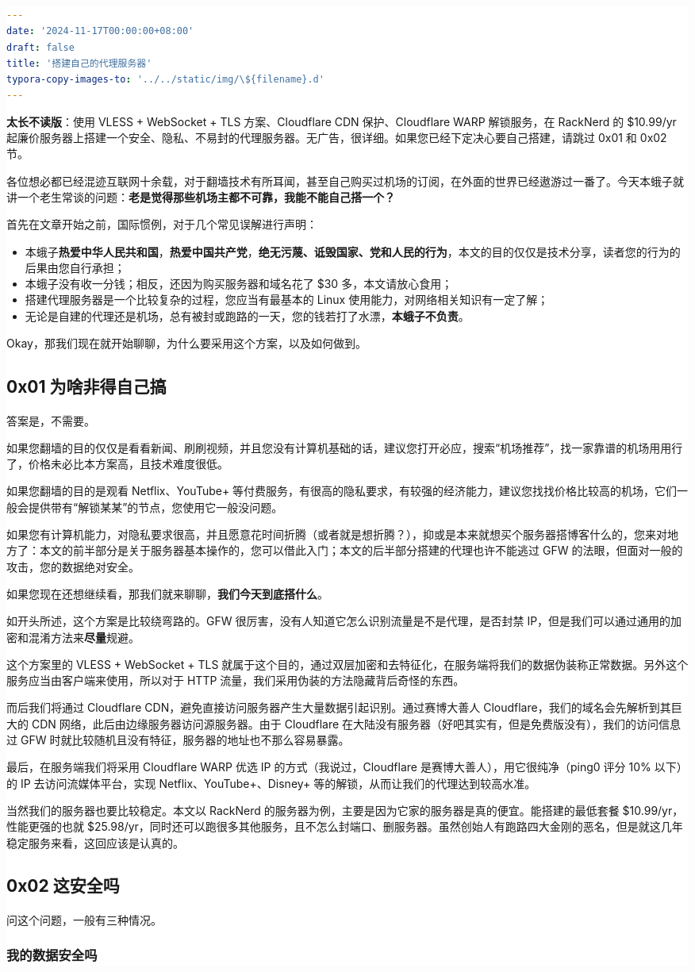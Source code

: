 ```yaml
---
date: '2024-11-17T00:00:00+08:00'
draft: false
title: '搭建自己的代理服务器'
typora-copy-images-to: '../../static/img/\${filename}.d'
---
```


**太长不读版**：使用 VLESS + WebSocket + TLS 方案、Cloudflare CDN 保护、Cloudflare WARP 解锁服务，在 RackNerd 的 \$10.99/yr 起廉价服务器上搭建一个安全、隐私、不易封的代理服务器。无广告，很详细。如果您已经下定决心要自己搭建，请跳过 0x01 和 0x02 节。

各位想必都已经混迹互联网十余载，对于翻墙技术有所耳闻，甚至自己购买过机场的订阅，在外面的世界已经遨游过一番了。今天本蛾子就讲一个老生常谈的问题：**老是觉得那些机场主都不可靠，我能不能自己搭一个？**

首先在文章开始之前，国际惯例，对于几个常见误解进行声明：

- 本蛾子**热爱中华人民共和国**，**热爱中国共产党**，**绝无污蔑、诋毁国家、党和人民的行为**，本文的目的仅仅是技术分享，读者您的行为的后果由您自行承担；
- 本蛾子没有收一分钱；相反，还因为购买服务器和域名花了 \$30 多，本文请放心食用；
- 搭建代理服务器是一个比较复杂的过程，您应当有最基本的 Linux 使用能力，对网络相关知识有一定了解；
- 无论是自建的代理还是机场，总有被封或跑路的一天，您的钱若打了水漂，**本蛾子不负责**。

Okay，那我们现在就开始聊聊，为什么要采用这个方案，以及如何做到。

## 0x01 为啥非得自己搞

答案是，不需要。

如果您翻墙的目的仅仅是看看新闻、刷刷视频，并且您没有计算机基础的话，建议您打开必应，搜索“机场推荐”，找一家靠谱的机场用用行了，价格未必比本方案高，且技术难度很低。

如果您翻墙的目的是观看 Netflix、YouTube+ 等付费服务，有很高的隐私要求，有较强的经济能力，建议您找找价格比较高的机场，它们一般会提供带有“解锁某某”的节点，您使用它一般没问题。

如果您有计算机能力，对隐私要求很高，并且愿意花时间折腾（或者就是想折腾？），抑或是本来就想买个服务器搭博客什么的，您来对地方了：本文的前半部分是关于服务器基本操作的，您可以借此入门；本文的后半部分搭建的代理也许不能逃过 GFW 的法眼，但面对一般的攻击，您的数据绝对安全。

如果您现在还想继续看，那我们就来聊聊，**我们今天到底搭什么**。

如开头所述，这个方案是比较绕弯路的。GFW 很厉害，没有人知道它怎么识别流量是不是代理，是否封禁 IP，但是我们可以通过通用的加密和混淆方法来**尽量**规避。

这个方案里的 VLESS + WebSocket + TLS 就属于这个目的，通过双层加密和去特征化，在服务端将我们的数据伪装称正常数据。另外这个服务应当由客户端来使用，所以对于 HTTP 流量，我们采用伪装的方法隐藏背后奇怪的东西。

而后我们将通过 Cloudflare CDN，避免直接访问服务器产生大量数据引起识别。通过赛博大善人 Cloudflare，我们的域名会先解析到其巨大的 CDN 网络，此后由边缘服务器访问源服务器。由于 Cloudflare 在大陆没有服务器（好吧其实有，但是免费版没有），我们的访问信息过 GFW 时就比较随机且没有特征，服务器的地址也不那么容易暴露。

最后，在服务端我们将采用 Cloudflare WARP 优选 IP 的方式（我说过，Cloudflare 是赛博大善人），用它很纯净（ping0 评分 10% 以下）的 IP 去访问流媒体平台，实现 Netflix、YouTube+、Disney+ 等的解锁，从而让我们的代理达到较高水准。

当然我们的服务器也要比较稳定。本文以 RackNerd 的服务器为例，主要是因为它家的服务器是真的便宜。能搭建的最低套餐 \$10.99/yr，性能更强的也就 \$25.98/yr，同时还可以跑很多其他服务，且不怎么封端口、删服务器。虽然创始人有跑路四大金刚的恶名，但是就这几年稳定服务来看，这回应该是认真的。

## 0x02 这安全吗

问这个问题，一般有三种情况。

### 我的数据安全吗
